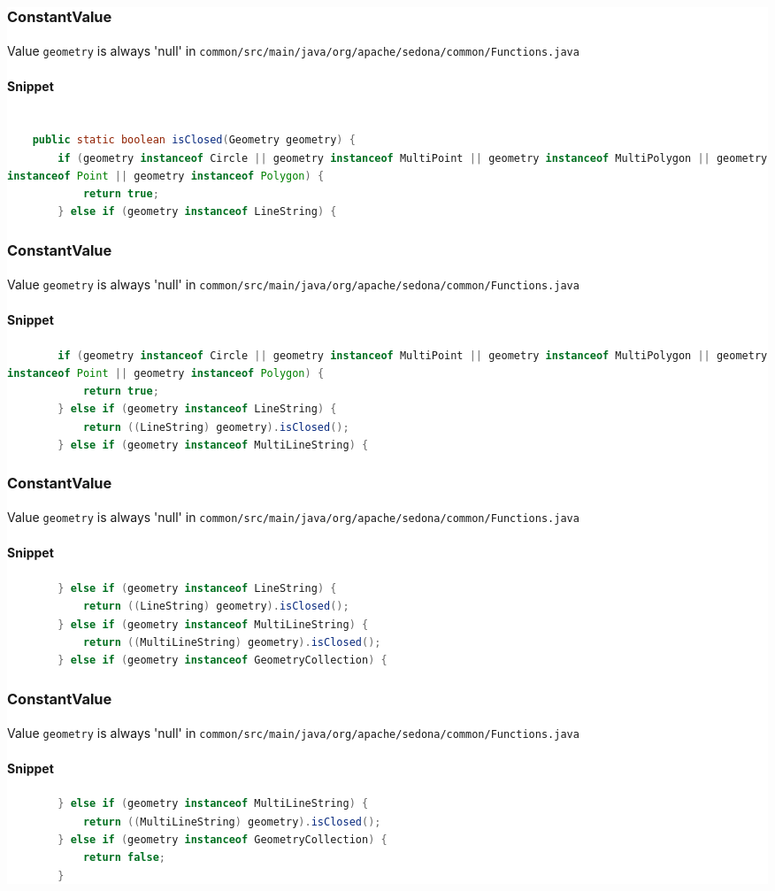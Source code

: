 ### ConstantValue
Value `geometry` is always 'null'
in `common/src/main/java/org/apache/sedona/common/Functions.java`
#### Snippet
```java

    public static boolean isClosed(Geometry geometry) {
        if (geometry instanceof Circle || geometry instanceof MultiPoint || geometry instanceof MultiPolygon || geometry instanceof Point || geometry instanceof Polygon) {
            return true;
        } else if (geometry instanceof LineString) {
```

### ConstantValue
Value `geometry` is always 'null'
in `common/src/main/java/org/apache/sedona/common/Functions.java`
#### Snippet
```java
        if (geometry instanceof Circle || geometry instanceof MultiPoint || geometry instanceof MultiPolygon || geometry instanceof Point || geometry instanceof Polygon) {
            return true;
        } else if (geometry instanceof LineString) {
            return ((LineString) geometry).isClosed();
        } else if (geometry instanceof MultiLineString) {
```

### ConstantValue
Value `geometry` is always 'null'
in `common/src/main/java/org/apache/sedona/common/Functions.java`
#### Snippet
```java
        } else if (geometry instanceof LineString) {
            return ((LineString) geometry).isClosed();
        } else if (geometry instanceof MultiLineString) {
            return ((MultiLineString) geometry).isClosed();
        } else if (geometry instanceof GeometryCollection) {
```

### ConstantValue
Value `geometry` is always 'null'
in `common/src/main/java/org/apache/sedona/common/Functions.java`
#### Snippet
```java
        } else if (geometry instanceof MultiLineString) {
            return ((MultiLineString) geometry).isClosed();
        } else if (geometry instanceof GeometryCollection) {
            return false;
        }
```
